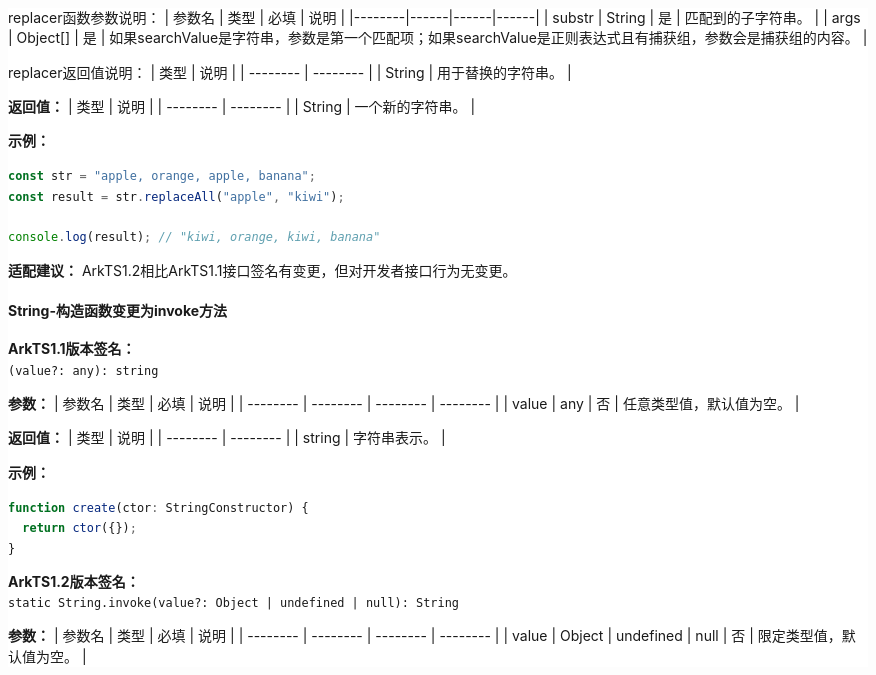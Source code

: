 replacer函数参数说明：
  | 参数名 | 类型 | 必填 | 说明 |
  |--------|------|------|------|
  | substr | String | 是 | 匹配到的子字符串。 |
  | args | Object[] | 是 | 如果searchValue是字符串，参数是第一个匹配项；如果searchValue是正则表达式且有捕获组，参数会是捕获组的内容。 |

replacer返回值说明：
  | 类型 | 说明 |
  | -------- | -------- |
  | String | 用于替换的字符串。 |

**返回值：**
  | 类型 | 说明 |
  | -------- | -------- |
  | String | 一个新的字符串。 |

**示例：**
```typescript
const str = "apple, orange, apple, banana";
const result = str.replaceAll("apple", "kiwi");

console.log(result); // "kiwi, orange, kiwi, banana"
```

**适配建议：** 
  ArkTS1.2相比ArkTS1.1接口签名有变更，但对开发者接口行为无变更。

#### String-构造函数变更为invoke方法
**ArkTS1.1版本签名：**  
  `(value?: any): string`

**参数：**
  | 参数名 | 类型 | 必填 | 说明 |
  | -------- | -------- | -------- | -------- |
  | value | any | 否 | 任意类型值，默认值为空。 |

**返回值：**
  | 类型 | 说明 |
  | -------- | -------- |
  | string | 字符串表示。 |

**示例：**  
  ```typescript
  function create(ctor: StringConstructor) {
    return ctor({});
  }
  ```

**ArkTS1.2版本签名：**  
  `static String.invoke(value?: Object | undefined | null): String`

**参数：**
  | 参数名 | 类型 | 必填 | 说明 |
  | -------- | -------- | -------- | -------- |
  | value | Object \| undefined \| null | 否 | 限定类型值，默认值为空。 |
